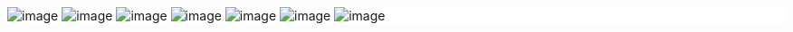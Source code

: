 <img width="1109" height="577" alt="image" src="https://github.com/user-attachments/assets/cb8df0ec-355e-4b90-b921-05a9d5d9800e" />
<img width="706" height="1133" alt="image" src="https://github.com/user-attachments/assets/c0a2b389-21fc-4c9d-bfc7-8c9ed0b497e2" />
<img width="702" height="572" alt="image" src="https://github.com/user-attachments/assets/d99a0cc2-884d-49a4-bafe-86c4cb7b9347" />
<img width="731" height="338" alt="image" src="https://github.com/user-attachments/assets/5519fe48-1159-418c-9b72-19d1c4196679" />
<img width="728" height="803" alt="image" src="https://github.com/user-attachments/assets/4b5caf0f-0cde-4e89-9647-e061fb9f31a1" />
<img width="714" height="478" alt="image" src="https://github.com/user-attachments/assets/320594f0-6b2a-4f38-8518-b117c73f3aaa" />
<img width="685" height="1882" alt="image" src="https://github.com/user-attachments/assets/de3513f9-b59c-42c1-8025-237e8aa98327" />
